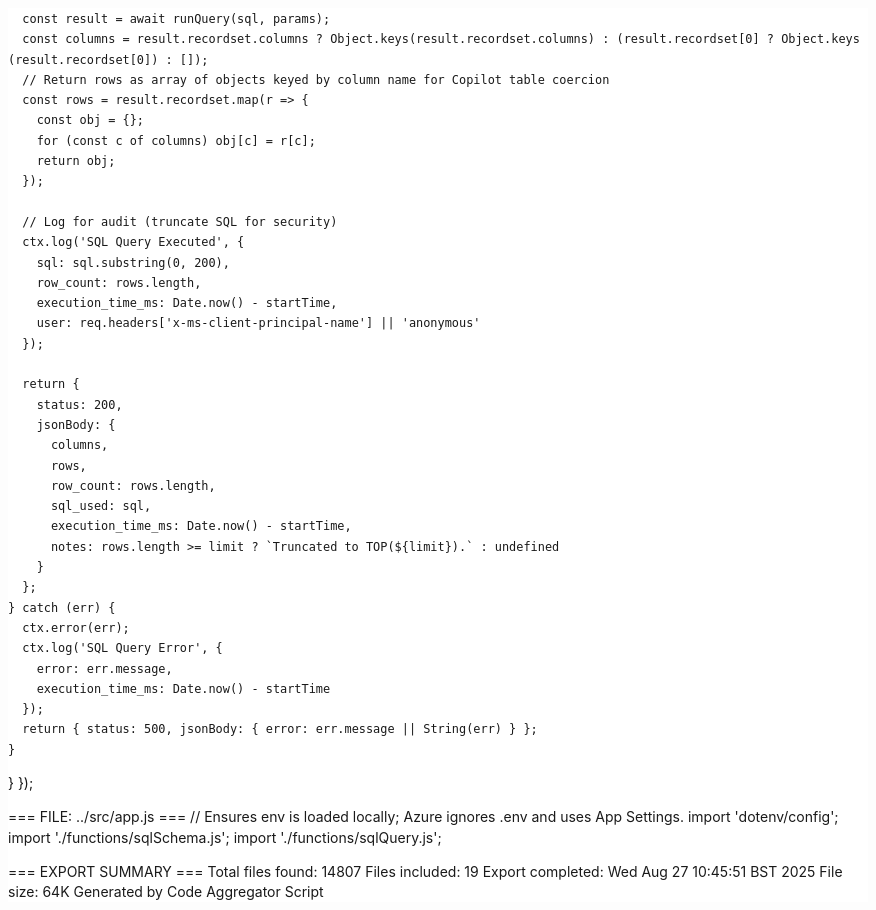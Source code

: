       const result = await runQuery(sql, params);
      const columns = result.recordset.columns ? Object.keys(result.recordset.columns) : (result.recordset[0] ? Object.keys(result.recordset[0]) : []);
      // Return rows as array of objects keyed by column name for Copilot table coercion
      const rows = result.recordset.map(r => {
        const obj = {};
        for (const c of columns) obj[c] = r[c];
        return obj;
      });

      // Log for audit (truncate SQL for security)
      ctx.log('SQL Query Executed', {
        sql: sql.substring(0, 200),
        row_count: rows.length,
        execution_time_ms: Date.now() - startTime,
        user: req.headers['x-ms-client-principal-name'] || 'anonymous'
      });

      return {
        status: 200,
        jsonBody: {
          columns,
          rows,
          row_count: rows.length,
          sql_used: sql,
          execution_time_ms: Date.now() - startTime,
          notes: rows.length >= limit ? `Truncated to TOP(${limit}).` : undefined
        }
      };
    } catch (err) {
      ctx.error(err);
      ctx.log('SQL Query Error', {
        error: err.message,
        execution_time_ms: Date.now() - startTime
      });
      return { status: 500, jsonBody: { error: err.message || String(err) } };
    }
  }
});



=== FILE: ../src/app.js ===
// Ensures env is loaded locally; Azure ignores .env and uses App Settings.
import 'dotenv/config';
import './functions/sqlSchema.js';
import './functions/sqlQuery.js';




=== EXPORT SUMMARY ===
Total files found: 14807
Files included: 19
Export completed: Wed Aug 27 10:45:51 BST 2025
File size:  64K
Generated by Code Aggregator Script
